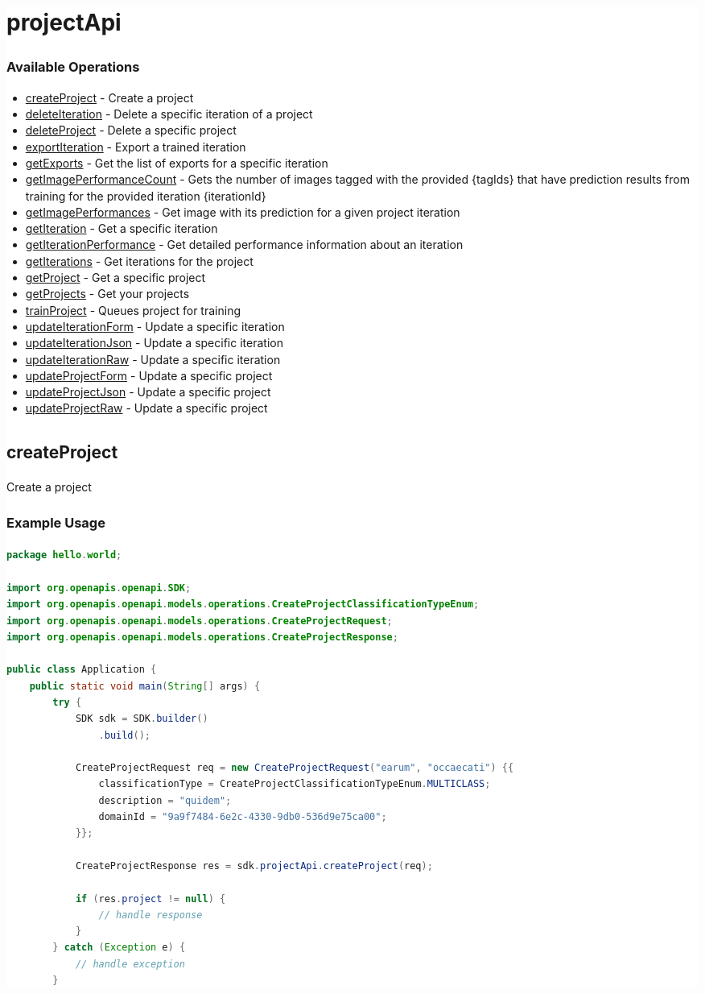 # projectApi

### Available Operations

* [createProject](#createproject) - Create a project
* [deleteIteration](#deleteiteration) - Delete a specific iteration of a project
* [deleteProject](#deleteproject) - Delete a specific project
* [exportIteration](#exportiteration) - Export a trained iteration
* [getExports](#getexports) - Get the list of exports for a specific iteration
* [getImagePerformanceCount](#getimageperformancecount) - Gets the number of images tagged with the provided {tagIds} that have prediction results from
training for the provided iteration {iterationId}
* [getImagePerformances](#getimageperformances) - Get image with its prediction for a given project iteration
* [getIteration](#getiteration) - Get a specific iteration
* [getIterationPerformance](#getiterationperformance) - Get detailed performance information about an iteration
* [getIterations](#getiterations) - Get iterations for the project
* [getProject](#getproject) - Get a specific project
* [getProjects](#getprojects) - Get your projects
* [trainProject](#trainproject) - Queues project for training
* [updateIterationForm](#updateiterationform) - Update a specific iteration
* [updateIterationJson](#updateiterationjson) - Update a specific iteration
* [updateIterationRaw](#updateiterationraw) - Update a specific iteration
* [updateProjectForm](#updateprojectform) - Update a specific project
* [updateProjectJson](#updateprojectjson) - Update a specific project
* [updateProjectRaw](#updateprojectraw) - Update a specific project

## createProject

Create a project

### Example Usage

```java
package hello.world;

import org.openapis.openapi.SDK;
import org.openapis.openapi.models.operations.CreateProjectClassificationTypeEnum;
import org.openapis.openapi.models.operations.CreateProjectRequest;
import org.openapis.openapi.models.operations.CreateProjectResponse;

public class Application {
    public static void main(String[] args) {
        try {
            SDK sdk = SDK.builder()
                .build();

            CreateProjectRequest req = new CreateProjectRequest("earum", "occaecati") {{
                classificationType = CreateProjectClassificationTypeEnum.MULTICLASS;
                description = "quidem";
                domainId = "9a9f7484-6e2c-4330-9db0-536d9e75ca00";
            }};            

            CreateProjectResponse res = sdk.projectApi.createProject(req);

            if (res.project != null) {
                // handle response
            }
        } catch (Exception e) {
            // handle exception
        }
```